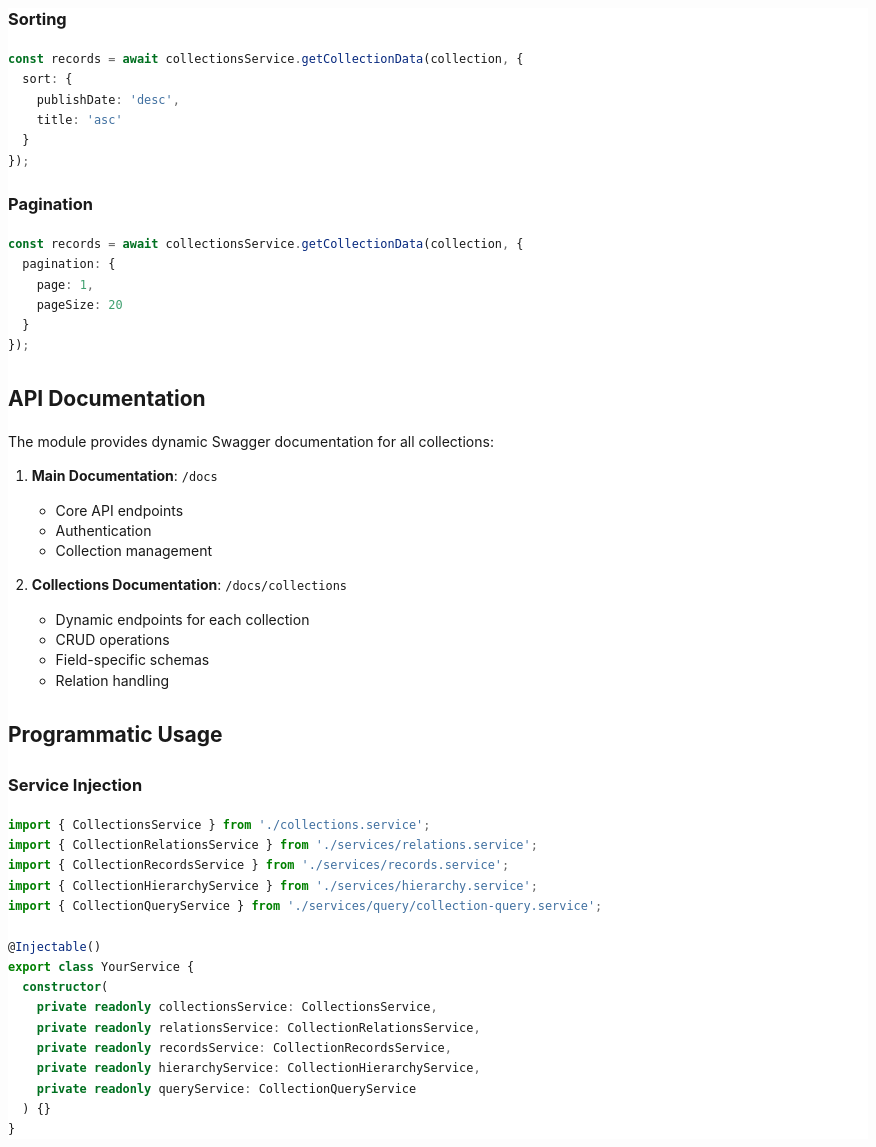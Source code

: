 ### Sorting

```typescript
const records = await collectionsService.getCollectionData(collection, {
  sort: {
    publishDate: 'desc',
    title: 'asc'
  }
});
```

### Pagination

```typescript
const records = await collectionsService.getCollectionData(collection, {
  pagination: {
    page: 1,
    pageSize: 20
  }
});
```

## API Documentation

The module provides dynamic Swagger documentation for all collections:

1. **Main Documentation**: `/docs`
   - Core API endpoints
   - Authentication
   - Collection management

2. **Collections Documentation**: `/docs/collections`
   - Dynamic endpoints for each collection
   - CRUD operations
   - Field-specific schemas
   - Relation handling

## Programmatic Usage

### Service Injection

```typescript
import { CollectionsService } from './collections.service';
import { CollectionRelationsService } from './services/relations.service';
import { CollectionRecordsService } from './services/records.service';
import { CollectionHierarchyService } from './services/hierarchy.service';
import { CollectionQueryService } from './services/query/collection-query.service';

@Injectable()
export class YourService {
  constructor(
    private readonly collectionsService: CollectionsService,
    private readonly relationsService: CollectionRelationsService,
    private readonly recordsService: CollectionRecordsService,
    private readonly hierarchyService: CollectionHierarchyService,
    private readonly queryService: CollectionQueryService
  ) {}
}
```
